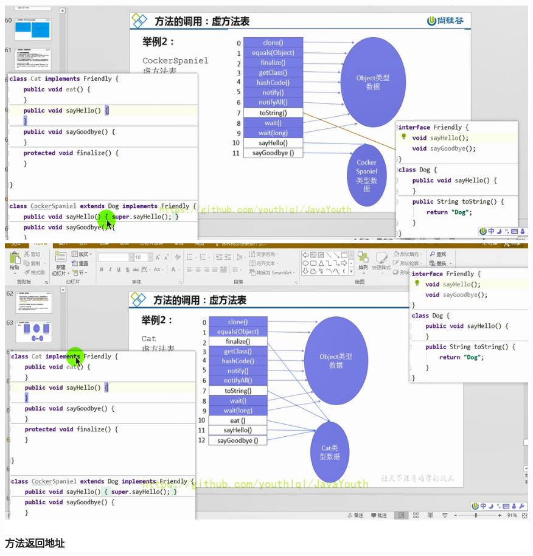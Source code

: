 <img src="assets/202202132154161339.png">



<img src="assets/202202132154201343.png">



### 方法返回地址
